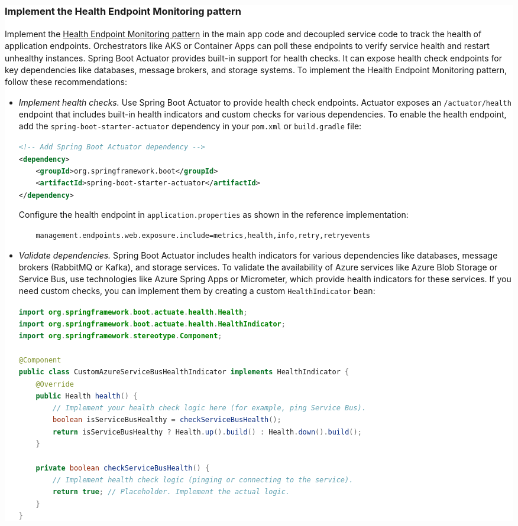 ### Implement the Health Endpoint Monitoring pattern

Implement the [Health Endpoint Monitoring pattern](/azure/architecture/patterns/health-endpoint-monitoring) in the main app code and decoupled service code to track the health of application endpoints. Orchestrators like AKS or Container Apps can poll these endpoints to verify service health and restart unhealthy instances. Spring Boot Actuator provides built-in support for health checks. It can expose health check endpoints for key dependencies like databases, message brokers, and storage systems. To implement the Health Endpoint Monitoring pattern, follow these recommendations:

- *Implement health checks.* Use Spring Boot Actuator to provide health check endpoints. Actuator exposes an `/actuator/health` endpoint that includes built-in health indicators and custom checks for various dependencies. To enable the health endpoint, add the `spring-boot-starter-actuator` dependency in your `pom.xml` or `build.gradle` file:

    ```xml
    <!-- Add Spring Boot Actuator dependency -->
    <dependency>
        <groupId>org.springframework.boot</groupId>
        <artifactId>spring-boot-starter-actuator</artifactId>
    </dependency>
    ```

    Configure the health endpoint in `application.properties` as shown in the reference implementation:

    ```txt
        management.endpoints.web.exposure.include=metrics,health,info,retry,retryevents
    ```

- *Validate dependencies.* Spring Boot Actuator includes health indicators for various dependencies like databases, message brokers (RabbitMQ or Kafka), and storage services. To validate the availability of Azure services like Azure Blob Storage or Service Bus, use technologies like Azure Spring Apps or Micrometer, which provide health indicators for these services. If you need custom checks, you can implement them by creating a custom `HealthIndicator` bean:

    ```java
    import org.springframework.boot.actuate.health.Health;
    import org.springframework.boot.actuate.health.HealthIndicator;
    import org.springframework.stereotype.Component;

    @Component
    public class CustomAzureServiceBusHealthIndicator implements HealthIndicator {
        @Override
        public Health health() {
            // Implement your health check logic here (for example, ping Service Bus).
            boolean isServiceBusHealthy = checkServiceBusHealth();
            return isServiceBusHealthy ? Health.up().build() : Health.down().build();
        }

        private boolean checkServiceBusHealth() {
            // Implement health check logic (pinging or connecting to the service).
            return true; // Placeholder. Implement the actual logic.
        }
    }
    ```
